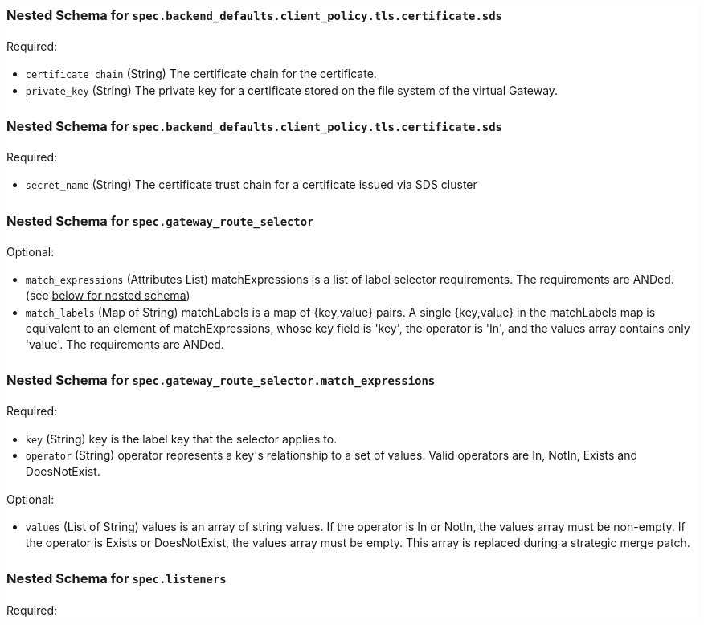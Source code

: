 <a id="nestedatt--spec--backend_defaults--client_policy--tls--certificate--file"></a>
### Nested Schema for `spec.backend_defaults.client_policy.tls.certificate.sds`

Required:

- `certificate_chain` (String) The certificate chain for the certificate.
- `private_key` (String) The private key for a certificate stored on the file system of the virtual Gateway.


<a id="nestedatt--spec--backend_defaults--client_policy--tls--certificate--sds"></a>
### Nested Schema for `spec.backend_defaults.client_policy.tls.certificate.sds`

Required:

- `secret_name` (String) The certificate trust chain for a certificate issued via SDS cluster






<a id="nestedatt--spec--gateway_route_selector"></a>
### Nested Schema for `spec.gateway_route_selector`

Optional:

- `match_expressions` (Attributes List) matchExpressions is a list of label selector requirements. The requirements are ANDed. (see [below for nested schema](#nestedatt--spec--gateway_route_selector--match_expressions))
- `match_labels` (Map of String) matchLabels is a map of {key,value} pairs. A single {key,value} in the matchLabels map is equivalent to an element of matchExpressions, whose key field is 'key', the operator is 'In', and the values array contains only 'value'. The requirements are ANDed.

<a id="nestedatt--spec--gateway_route_selector--match_expressions"></a>
### Nested Schema for `spec.gateway_route_selector.match_expressions`

Required:

- `key` (String) key is the label key that the selector applies to.
- `operator` (String) operator represents a key's relationship to a set of values. Valid operators are In, NotIn, Exists and DoesNotExist.

Optional:

- `values` (List of String) values is an array of string values. If the operator is In or NotIn, the values array must be non-empty. If the operator is Exists or DoesNotExist, the values array must be empty. This array is replaced during a strategic merge patch.



<a id="nestedatt--spec--listeners"></a>
### Nested Schema for `spec.listeners`

Required:
